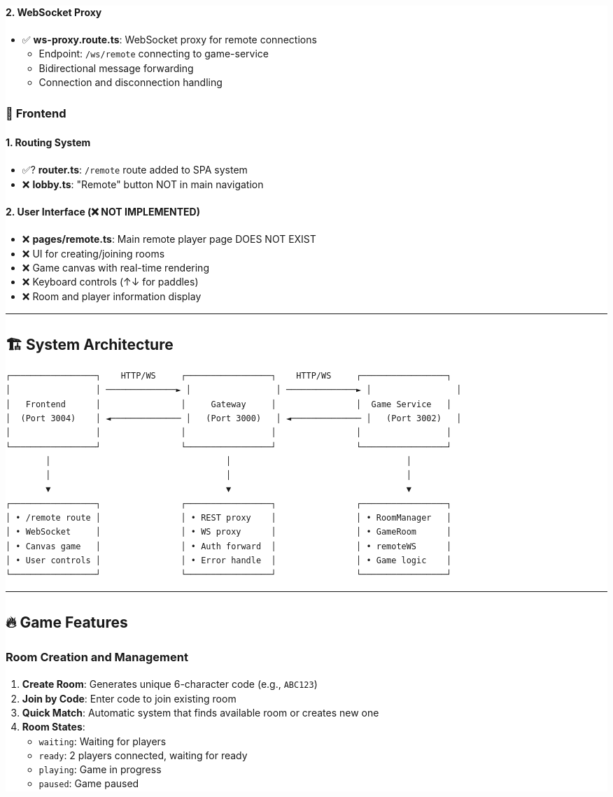 #### **2. WebSocket Proxy**
- ✅ **ws-proxy.route.ts**: WebSocket proxy for remote connections
  - Endpoint: `/ws/remote` connecting to game-service
  - Bidirectional message forwarding
  - Connection and disconnection handling

### 🎨 **Frontend**

#### **1. Routing System**
- ✅? **router.ts**: `/remote` route added to SPA system
- ❌ **lobby.ts**: "Remote" button NOT in main navigation

#### **2. User Interface** (❌ **NOT IMPLEMENTED**)
- ❌ **pages/remote.ts**: Main remote player page DOES NOT EXIST
- ❌ UI for creating/joining rooms
- ❌ Game canvas with real-time rendering
- ❌ Keyboard controls (↑↓ for paddles)
- ❌ Room and player information display

---

## 🏗️ **System Architecture**

```
┌─────────────────┐    HTTP/WS     ┌─────────────────┐    HTTP/WS     ┌─────────────────┐
│                 │ ──────────────► │                 │ ──────────────► │                 │
│   Frontend      │                │     Gateway     │                │  Game Service   │
│  (Port 3004)    │ ◄────────────── │   (Port 3000)   │ ◄────────────── │   (Port 3002)   │
│                 │                │                 │                │                 │
└─────────────────┘                └─────────────────┘                └─────────────────┘
        │                                   │                                   │
        │                                   │                                   │
        ▼                                   ▼                                   ▼
┌─────────────────┐                ┌─────────────────┐                ┌─────────────────┐
│ • /remote route │                │ • REST proxy    │                │ • RoomManager   │
│ • WebSocket     │                │ • WS proxy      │                │ • GameRoom      │
│ • Canvas game   │                │ • Auth forward  │                │ • remoteWS      │
│ • User controls │                │ • Error handle  │                │ • Game logic    │
└─────────────────┘                └─────────────────┘                └─────────────────┘
```

---

## 🔥 **Game Features**

### **Room Creation and Management**
1. **Create Room**: Generates unique 6-character code (e.g., `ABC123`)
2. **Join by Code**: Enter code to join existing room
3. **Quick Match**: Automatic system that finds available room or creates new one
4. **Room States**: 
   - `waiting`: Waiting for players
   - `ready`: 2 players connected, waiting for ready
   - `playing`: Game in progress
   - `paused`: Game paused
